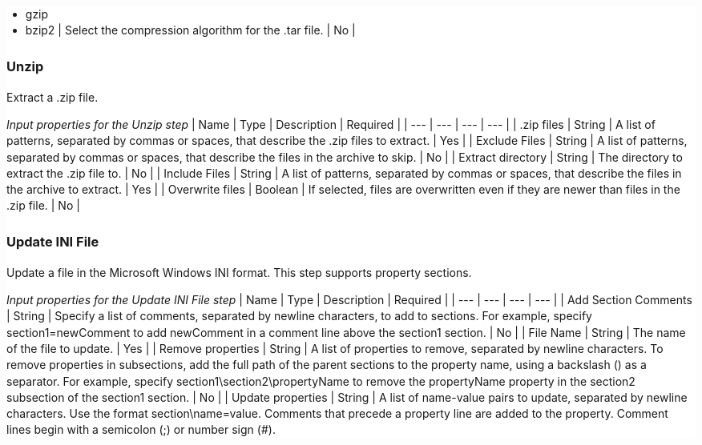 * gzip
* bzip2
 | Select the compression algorithm for the .tar file. | No |


### Unzip


Extract a .zip file.





*Input properties for the Unzip step*  | Name | Type | Description | Required |
| --- | --- | --- | --- |
| .zip 
files | String | A list of patterns, separated by commas or spaces, that describe the .zip files to extract. | Yes |
| 
Exclude Files | String | A list of patterns, separated by commas or spaces, that describe the files in the archive to 
skip. | No |
| Extract directory | String | The directory to extract the .zip file to. | No |
| Include Files | String |
 A list of patterns, separated by commas or spaces, that describe the files in the archive to extract. | Yes |
| 
Overwrite files | Boolean | If selected, files are overwritten even if they are newer than files in the .zip file. | No 
|


### Update INI File


Update a file in the Microsoft Windows INI format. This step supports property sections.





*Input properties for the Update INI File step*  | Name | Type | Description | Required |
| --- | --- | --- | --- |
| 
Add Section Comments | String | Specify a list of comments, separated by newline characters, to add to sections. For 
example, specify section1=newComment to add newComment in a comment line above the section1 section. | No |
| File Name 
| String | The name of the file to update. | Yes |
| Remove properties | String | A list of properties to remove, 
separated by newline characters.
To remove properties in subsections, add the full path of the parent sections to the 
property name, using a backslash (\) as a separator. For example, specify section1\section2\propertyName to remove the 
propertyName property in the section2 subsection of the section1 section. | No |
| Update properties | String | A list 
of name-value pairs to update, separated by newline characters.
Use the format section\name=value.
Comments that precede
 a property line are added to the property. Comment lines begin with a semicolon (;) or number sign (#).